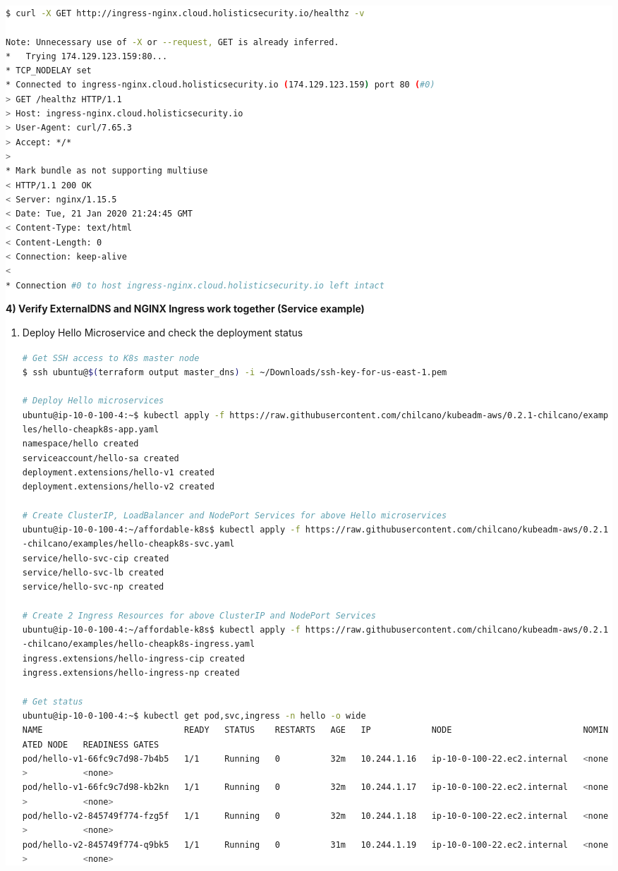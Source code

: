 
```sh
$ curl -X GET http://ingress-nginx.cloud.holisticsecurity.io/healthz -v

Note: Unnecessary use of -X or --request, GET is already inferred.
*   Trying 174.129.123.159:80...
* TCP_NODELAY set
* Connected to ingress-nginx.cloud.holisticsecurity.io (174.129.123.159) port 80 (#0)
> GET /healthz HTTP/1.1
> Host: ingress-nginx.cloud.holisticsecurity.io
> User-Agent: curl/7.65.3
> Accept: */*
> 
* Mark bundle as not supporting multiuse
< HTTP/1.1 200 OK
< Server: nginx/1.15.5
< Date: Tue, 21 Jan 2020 21:24:45 GMT
< Content-Type: text/html
< Content-Length: 0
< Connection: keep-alive
< 
* Connection #0 to host ingress-nginx.cloud.holisticsecurity.io left intact
```

**4) Verify ExternalDNS and NGINX Ingress work together (Service example)**


1. Deploy Hello Microservice and check the deployment status

   ```sh
   # Get SSH access to K8s master node
   $ ssh ubuntu@$(terraform output master_dns) -i ~/Downloads/ssh-key-for-us-east-1.pem
   
   # Deploy Hello microservices
   ubuntu@ip-10-0-100-4:~$ kubectl apply -f https://raw.githubusercontent.com/chilcano/kubeadm-aws/0.2.1-chilcano/examples/hello-cheapk8s-app.yaml
   namespace/hello created
   serviceaccount/hello-sa created
   deployment.extensions/hello-v1 created
   deployment.extensions/hello-v2 created
   
   # Create ClusterIP, LoadBalancer and NodePort Services for above Hello microservices
   ubuntu@ip-10-0-100-4:~/affordable-k8s$ kubectl apply -f https://raw.githubusercontent.com/chilcano/kubeadm-aws/0.2.1-chilcano/examples/hello-cheapk8s-svc.yaml
   service/hello-svc-cip created
   service/hello-svc-lb created
   service/hello-svc-np created
   
   # Create 2 Ingress Resources for above ClusterIP and NodePort Services
   ubuntu@ip-10-0-100-4:~/affordable-k8s$ kubectl apply -f https://raw.githubusercontent.com/chilcano/kubeadm-aws/0.2.1-chilcano/examples/hello-cheapk8s-ingress.yaml
   ingress.extensions/hello-ingress-cip created
   ingress.extensions/hello-ingress-np created
   
   # Get status
   ubuntu@ip-10-0-100-4:~$ kubectl get pod,svc,ingress -n hello -o wide
   NAME                            READY   STATUS    RESTARTS   AGE   IP            NODE                          NOMINATED NODE   READINESS GATES
   pod/hello-v1-66fc9c7d98-7b4b5   1/1     Running   0          32m   10.244.1.16   ip-10-0-100-22.ec2.internal   <none>           <none>
   pod/hello-v1-66fc9c7d98-kb2kn   1/1     Running   0          32m   10.244.1.17   ip-10-0-100-22.ec2.internal   <none>           <none>
   pod/hello-v2-845749f774-fzg5f   1/1     Running   0          32m   10.244.1.18   ip-10-0-100-22.ec2.internal   <none>           <none>
   pod/hello-v2-845749f774-q9bk5   1/1     Running   0          31m   10.244.1.19   ip-10-0-100-22.ec2.internal   <none>           <none>
   ```